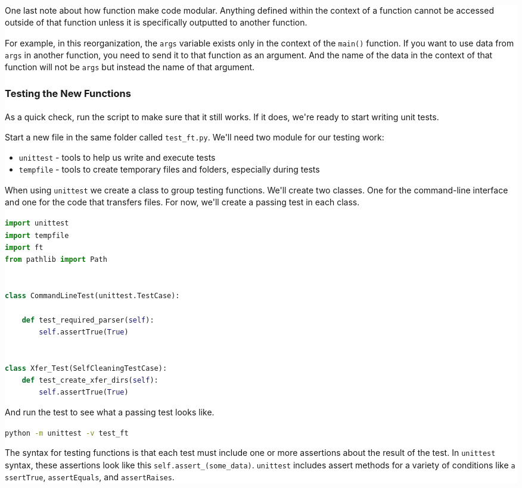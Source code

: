 One last note about how function make code modular.
Anything defined within the context of a function cannot be accessed outside of that function unless it is specifically outputted to another function.

For example, in this reorganization, the `args` variable exists only in the context of the `main()` function.
If you want to use data from `args` in another function, you need to send it to that function as an argument.
And the name of the data in the context of that function will not be `args` but instead the name of that argument.

### Testing the New Functions

As a quick check, run the script to make sure that it still works.
If it does, we're ready to start writing unit tests.

Start a new file in the same folder called `test_ft.py`.
We'll need two module for our testing work:

* `unittest` - tools to help us write and execute tests
* `tempfile` - tools to create temporary files and folders, especially during tests

When using `unittest` we create a class to group testing functions.
We'll create two classes.
One for the command-line interface and one for the code that transfers files.
For now, we'll create a passing test in each class.

```py
import unittest
import tempfile
import ft
from pathlib import Path


class CommandLineTest(unittest.TestCase):

    def test_required_parser(self):
        self.assertTrue(True)


class Xfer_Test(SelfCleaningTestCase):
    def test_create_xfer_dirs(self):
        self.assertTrue(True)
```

And run the test to see what a passing test looks like.

```sh
python -m unittest -v test_ft
```

The syntax for testing functions is that each test must include one or more assertions about the result of the test.
In `unittest` syntax, these assertions look like this `self.assert_(some_data)`.
`unittest` includes assert methods for a variety of conditions like `assertTrue`, `assertEquals`, and `assertRaises`.
